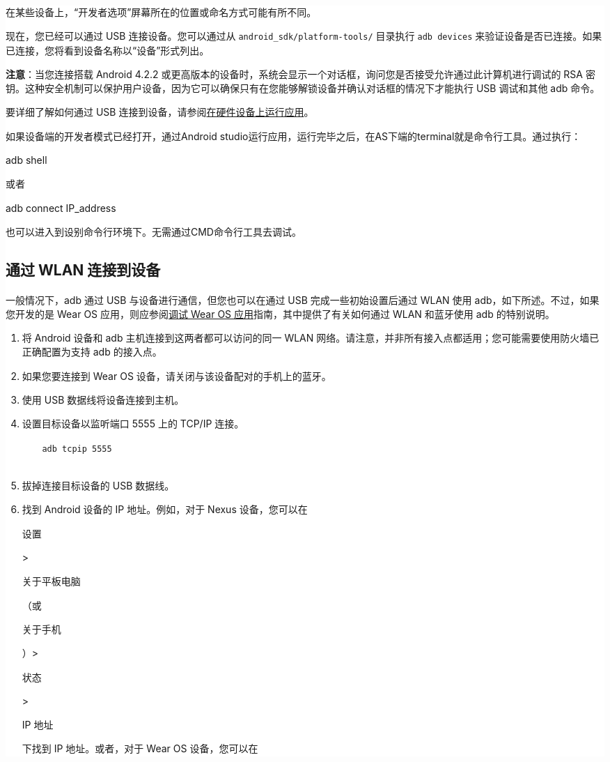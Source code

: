 在某些设备上，“开发者选项”屏幕所在的位置或命名方式可能有所不同。

现在，您已经可以通过 USB 连接设备。您可以通过从 `android_sdk/platform-tools/` 目录执行 `adb devices` 来验证设备是否已连接。如果已连接，您将看到设备名称以“设备”形式列出。

**注意**：当您连接搭载 Android 4.2.2 或更高版本的设备时，系统会显示一个对话框，询问您是否接受允许通过此计算机进行调试的 RSA 密钥。这种安全机制可以保护用户设备，因为它可以确保只有在您能够解锁设备并确认对话框的情况下才能执行 USB 调试和其他 adb 命令。

要详细了解如何通过 USB 连接到设备，请参阅[在硬件设备上运行应用](https://developer.android.google.cn/studio/run/device)。

如果设备端的开发者模式已经打开，通过Android studio运行应用，运行完毕之后，在AS下端的terminal就是命令行工具。通过执行：

adb shell

或者 

adb connect IP_address

也可以进入到设别命令行环境下。无需通过CMD命令行工具去调试。

## **通过 WLAN 连接到设备**

一般情况下，adb 通过 USB 与设备进行通信，但您也可以在通过 USB 完成一些初始设置后通过 WLAN 使用 adb，如下所述。不过，如果您开发的是 Wear OS 应用，则应参阅[调试 Wear OS 应用](https://developer.android.google.cn/training/wearables/apps/debugging)指南，其中提供了有关如何通过 WLAN 和蓝牙使用 adb 的特别说明。

1. 将 Android 设备和 adb 主机连接到这两者都可以访问的同一 WLAN 网络。请注意，并非所有接入点都适用；您可能需要使用防火墙已正确配置为支持 adb 的接入点。

2. 如果您要连接到 Wear OS 设备，请关闭与该设备配对的手机上的蓝牙。

3. 使用 USB 数据线将设备连接到主机。

4. 设置目标设备以监听端口 5555 上的 TCP/IP 连接。

   ```
       adb tcpip 5555
       
   ```

5. 拔掉连接目标设备的 USB 数据线。

6. 找到 Android 设备的 IP 地址。例如，对于 Nexus 设备，您可以在

   设置

    \> 

   关于平板电脑

   （或

   关于手机

   ）> 

   状态

    \> 

   IP 地址

   下找到 IP 地址。或者，对于 Wear OS 设备，您可以在
